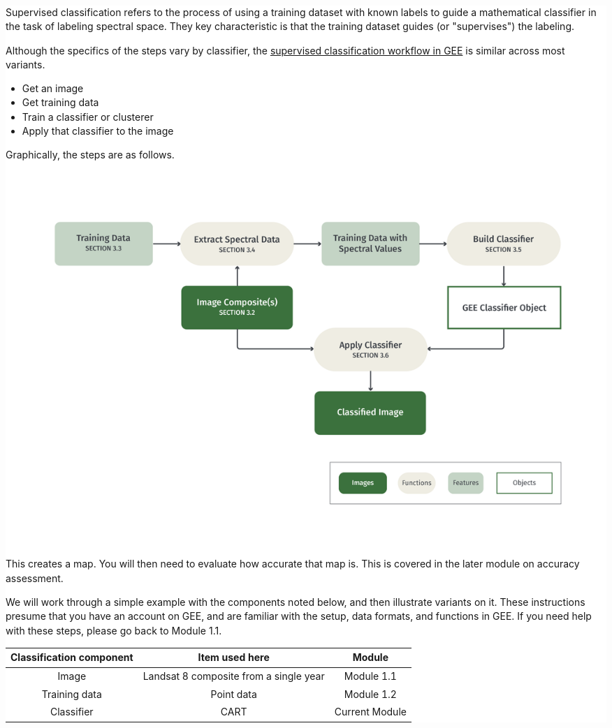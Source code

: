 Supervised classification refers to the process of using a training dataset with known labels to guide a mathematical classifier in the task of labeling spectral space. They key characteristic is that the training dataset guides (or "supervises") the labeling. 

Although the specifics of the steps vary by classifier, the [supervised classification workflow in GEE](https://developers.google.com/earth-engine/guides/classification) is similar across most variants. 

- Get an image
- Get training data
- Train a classifier or clusterer
- Apply that classifier to the image

Graphically, the steps are as follows. 

![Workflow of classification](./figures/m1.3/WB_graphs_v2-03.png)

This creates a map.  You will then need to evaluate how accurate that map is. This is covered in the later module on accuracy assessment.

We will work through a simple example with the components noted below, and then illustrate variants on it. These instructions presume that you have an account on GEE, and are familiar with the setup, data formats, and functions in GEE.  If you need help with these steps, please go back to Module 1.1.


**Classification component**|**Item used here**|**Module**
:-----:|:-----:|:-----:|
Image|Landsat 8 composite from a single year|Module 1.1
Training data|Point data|Module 1.2
Classifier|CART|Current Module
